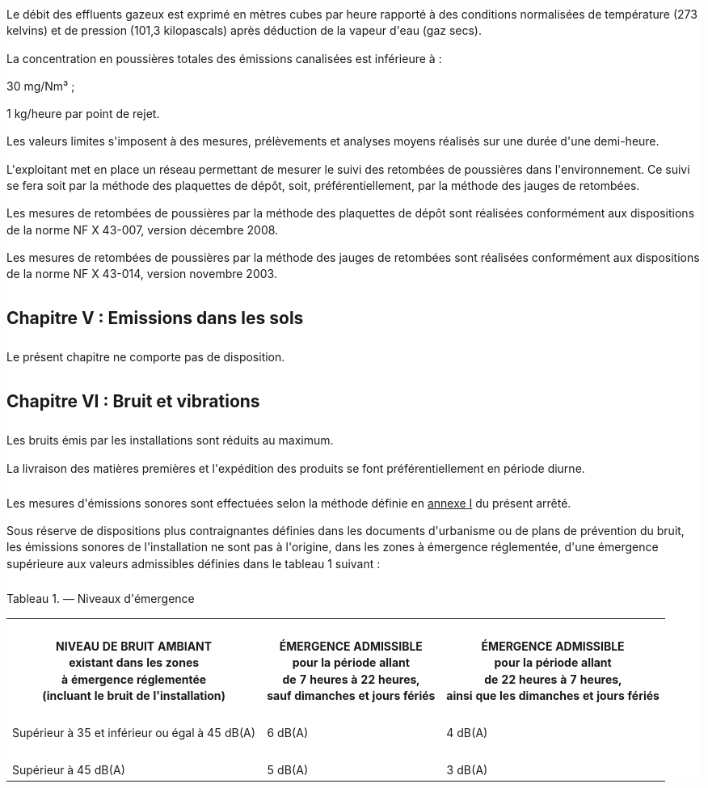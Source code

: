 Le débit des effluents gazeux est exprimé en mètres cubes par heure rapporté à des conditions normalisées de température (273 kelvins) et de pression (101,3 kilopascals) après déduction de la vapeur d'eau (gaz secs).

La concentration en poussières totales des émissions canalisées est inférieure à :

30 mg/Nm³ ;

1 kg/heure par point de rejet.

Les valeurs limites s'imposent à des mesures, prélèvements et analyses moyens réalisés sur une durée d'une demi-heure.

L'exploitant met en place un réseau permettant de mesurer le suivi des retombées de poussières dans l'environnement. Ce suivi se fera soit par la méthode des plaquettes de dépôt, soit, préférentiellement, par la méthode des jauges de retombées.

Les mesures de retombées de poussières par la méthode des plaquettes de dépôt sont réalisées conformément aux dispositions de la norme NF X 43-007, version décembre 2008.

Les mesures de retombées de poussières par la méthode des jauges de retombées sont réalisées conformément aux dispositions de la norme NF X 43-014, version novembre 2003.

## Chapitre V : Emissions dans les sols

### 

Le présent chapitre ne comporte pas de disposition.

## Chapitre VI : Bruit et vibrations

### 

Les bruits émis par les installations sont réduits au maximum.

La livraison des matières premières et l'expédition des produits se font préférentiellement en période diurne.

### 

Les mesures d'émissions sonores sont effectuées selon la méthode définie en [annexe I](#annexe :-méthode-de-mesure-des-émissions-sonores) du présent arrêté.

Sous réserve de dispositions plus contraignantes définies dans les documents d'urbanisme ou de plans de prévention du bruit, les émissions sonores de l'installation ne sont pas à l'origine, dans les zones à émergence réglementée, d'une émergence supérieure aux valeurs admissibles définies dans le tableau 1 suivant :

### 

Tableau 1. ― Niveaux d'émergence

<table><tr><th colspan="1" rowspan="1"><br/>NIVEAU DE BRUIT AMBIANT<br/>existant dans les zones<br/>à émergence réglementée<br/>(incluant le bruit de l'installation)</th><th colspan="1" rowspan="1"><br/>ÉMERGENCE ADMISSIBLE<br/>pour la période allant<br/>de 7 heures à 22 heures,<br/>sauf dimanches et jours fériés</th><th colspan="1" rowspan="1"><br/>ÉMERGENCE ADMISSIBLE<br/>pour la période allant<br/>de 22 heures à 7 heures,<br/>ainsi que les dimanches et jours fériés</th></tr><tr><td colspan="1" rowspan="1"><br/>Supérieur à 35 et inférieur ou égal à 45 dB(A)</td><td colspan="1" rowspan="1"><br/>6 dB(A) </td><td colspan="1" rowspan="1"><br/>4 dB(A)</td></tr><tr><td colspan="1" rowspan="1"><br/>Supérieur à 45 dB(A)</td><td colspan="1" rowspan="1"><br/>5 dB(A) </td><td colspan="1" rowspan="1"><br/>3 dB(A)</td></tr></table>
